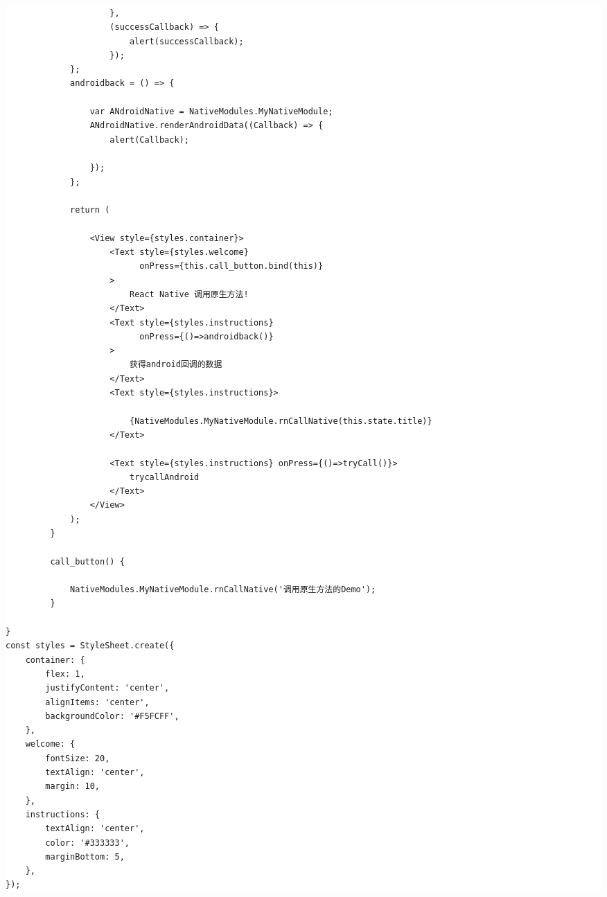 ```
                     },
                     (successCallback) => {
                         alert(successCallback);
                     });
             };
             androidback = () => {

                 var ANdroidNative = NativeModules.MyNativeModule;
                 ANdroidNative.renderAndroidData((Callback) => {
                     alert(Callback);

                 });
             };

             return (

                 <View style={styles.container}>
                     <Text style={styles.welcome}
                           onPress={this.call_button.bind(this)}
                     >
                         React Native 调用原生方法!
                     </Text>
                     <Text style={styles.instructions}
                           onPress={()=>androidback()}
                     >
                         获得android回调的数据
                     </Text>
                     <Text style={styles.instructions}>

                         {NativeModules.MyNativeModule.rnCallNative(this.state.title)}
                     </Text>

                     <Text style={styles.instructions} onPress={()=>tryCall()}>
                         trycallAndroid
                     </Text>
                 </View>
             );
         }

         call_button() {

             NativeModules.MyNativeModule.rnCallNative('调用原生方法的Demo');
         }

}
const styles = StyleSheet.create({
    container: {
        flex: 1,
        justifyContent: 'center',
        alignItems: 'center',
        backgroundColor: '#F5FCFF',
    },
    welcome: {
        fontSize: 20,
        textAlign: 'center',
        margin: 10,
    },
    instructions: {
        textAlign: 'center',
        color: '#333333',
        marginBottom: 5,
    },
});
```